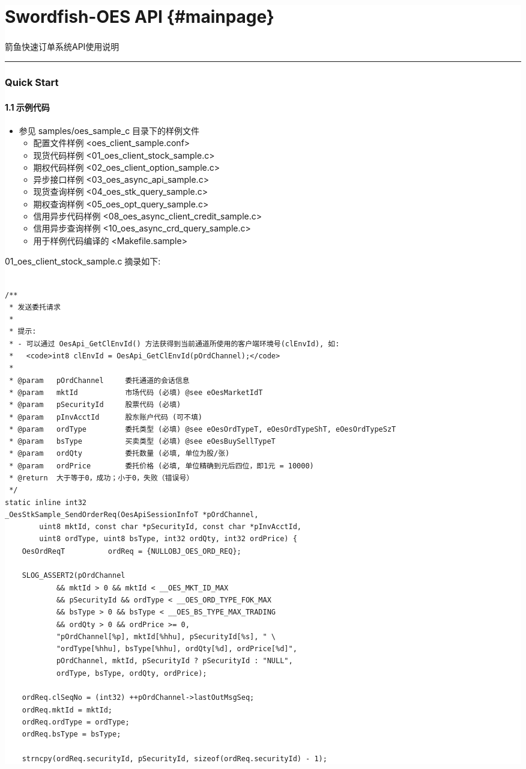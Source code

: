 # Swordfish-OES API    {#mainpage}

箭鱼快速订单系统API使用说明


---
### Quick Start

#### 1.1 示例代码

- 参见 samples/oes_sample_c 目录下的样例文件
	- 配置文件样例 <oes_client_sample.conf>
	- 现货代码样例 <01_oes_client_stock_sample.c>
	- 期权代码样例 <02_oes_client_option_sample.c>
	- 异步接口样例 <03_oes_async_api_sample.c>
	- 现货查询样例 <04_oes_stk_query_sample.c>
	- 期权查询样例 <05_oes_opt_query_sample.c>
	- 信用异步代码样例 <08_oes_async_client_credit_sample.c>
	- 信用异步查询样例 <10_oes_async_crd_query_sample.c>
	- 用于样例代码编译的 <Makefile.sample>

01_oes_client_stock_sample.c 摘录如下:

~~~{.c}

/**
 * 发送委托请求
 *
 * 提示:
 * - 可以通过 OesApi_GetClEnvId() 方法获得到当前通道所使用的客户端环境号(clEnvId), 如:
 *   <code>int8 clEnvId = OesApi_GetClEnvId(pOrdChannel);</code>
 *
 * @param   pOrdChannel     委托通道的会话信息
 * @param   mktId           市场代码 (必填) @see eOesMarketIdT
 * @param   pSecurityId     股票代码 (必填)
 * @param   pInvAcctId      股东账户代码 (可不填)
 * @param   ordType         委托类型 (必填) @see eOesOrdTypeT, eOesOrdTypeShT, eOesOrdTypeSzT
 * @param   bsType          买卖类型 (必填) @see eOesBuySellTypeT
 * @param   ordQty          委托数量 (必填, 单位为股/张)
 * @param   ordPrice        委托价格 (必填, 单位精确到元后四位，即1元 = 10000)
 * @return  大于等于0，成功；小于0，失败（错误号）
 */
static inline int32
_OesStkSample_SendOrderReq(OesApiSessionInfoT *pOrdChannel,
        uint8 mktId, const char *pSecurityId, const char *pInvAcctId,
        uint8 ordType, uint8 bsType, int32 ordQty, int32 ordPrice) {
    OesOrdReqT          ordReq = {NULLOBJ_OES_ORD_REQ};

    SLOG_ASSERT2(pOrdChannel
            && mktId > 0 && mktId < __OES_MKT_ID_MAX
            && pSecurityId && ordType < __OES_ORD_TYPE_FOK_MAX
            && bsType > 0 && bsType < __OES_BS_TYPE_MAX_TRADING
            && ordQty > 0 && ordPrice >= 0,
            "pOrdChannel[%p], mktId[%hhu], pSecurityId[%s], " \
            "ordType[%hhu], bsType[%hhu], ordQty[%d], ordPrice[%d]",
            pOrdChannel, mktId, pSecurityId ? pSecurityId : "NULL",
            ordType, bsType, ordQty, ordPrice);

    ordReq.clSeqNo = (int32) ++pOrdChannel->lastOutMsgSeq;
    ordReq.mktId = mktId;
    ordReq.ordType = ordType;
    ordReq.bsType = bsType;

    strncpy(ordReq.securityId, pSecurityId, sizeof(ordReq.securityId) - 1);
~~~